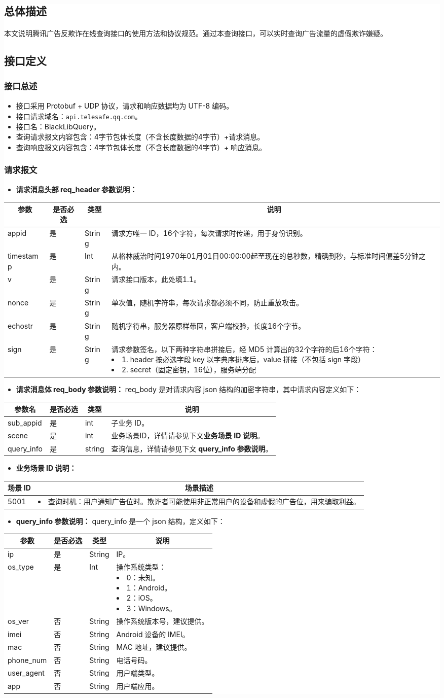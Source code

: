 ##  总体描述
本文说明腾讯广告反欺诈在线查询接口的使用方法和协议规范。通过本查询接口，可以实时查询广告流量的虚假欺诈嫌疑。

##  接口定义
###  接口总述
- 接口采用 Protobuf + UDP 协议，请求和响应数据均为 UTF-8 编码。
- 接口请求域名：`api.telesafe.qq.com`。
- 接口名：BlackLibQuery。
- 查询请求报文内容包含：4字节包体长度（不含长度数据的4字节）+请求消息。
- 查询响应报文内容包含：4字节包体长度（不含长度数据的4字节）+ 响应消息。

###  请求报文
- **请求消息头部 req_header 参数说明：**

| 参数   | 是否必选 | 类型   | 说明                                                         |
| --------- | ---- | ------ | ------------------------------------------------------------ |
| appid     | 是   | String | 请求方唯一 ID，16个字符，每次请求时传递，用于身份识别。         |
| timestamp | 是   | Int    | 从格林威治时间1970年01月01日00:00:00起至现在的总秒数，精确到秒，与标准时间偏差5分钟之内。 |
| v         | 是   | String | 请求接口版本，此处填1.1。                                      |
| nonce     | 是   | String | 单次值，随机字符串，每次请求都必须不同，防止重放攻击。         |
| echostr   | 是   | String | 随机字符串，服务器原样带回，客户端校验，长度16个字节。          |
| sign      | 是   | String | 请求参数签名，以下两种字符串拼接后，经 MD5 计算出的32个字符的后16个字符：<li>1. header 按必选字段 key 以字典序排序后，value 拼接（不包括 sign 字段）</li><li>2. secret（固定密钥，16位），服务端分配</li> |


- **请求消息体 req_body 参数说明：**
req_body 是对请求内容 json 结构的加密字符串，其中请求内容定义如下：

| 参数名     | 是否必选 | 类型   | 说明       |
| ---------- | ---- | ------ | ---------- |
| sub_appid  | 是   | int    | 子业务 ID。   |
| scene      | 是   | int    | 业务场景ID，详情请参见下文**业务场景 ID 说明**。 |
| query_info | 是   | string | 查询信息，详情请参见下文 **query_info 参数说明**。   |

- **业务场景 ID 说明：**

| 场景 ID | 场景描述                                                     |
| ------ | ------------------------------------------------------------ |
| 5001   | <li>查询时机：用户通知广告位时。欺诈者可能使用非正常用户的设备和虚假的广告位，用来骗取利益。 |

- **query_info 参数说明：**
query_info 是一个 json 结构，定义如下： 

| 参数                 | 是否必选 | 类型   | 说明                                              |
| ---------------------- | ---- | ------ | ------------------------------------------------- |
| ip                     | 是   | String | IP。                                                |
| os_type                | 是   | Int    | 操作系统类型：<li>0：未知。</li><li>1：Android。</li><li>2：iOS。</li><li>3：Windows。</li> |
| os_ver                 | 否   | String | 操作系统版本号，建议提供。                          |
| imei                   | 否   | String | Android 设备的 IMEI。                                 |
| mac                    | 否   | String | MAC 地址，建议提供。                                 |
| phone_num              | 否   | String | 电话号码。                                          |
| user_agent             | 否   | String | 用户端类型。                                        |
| app                    | 否   | String | 用户端应用。                                        |